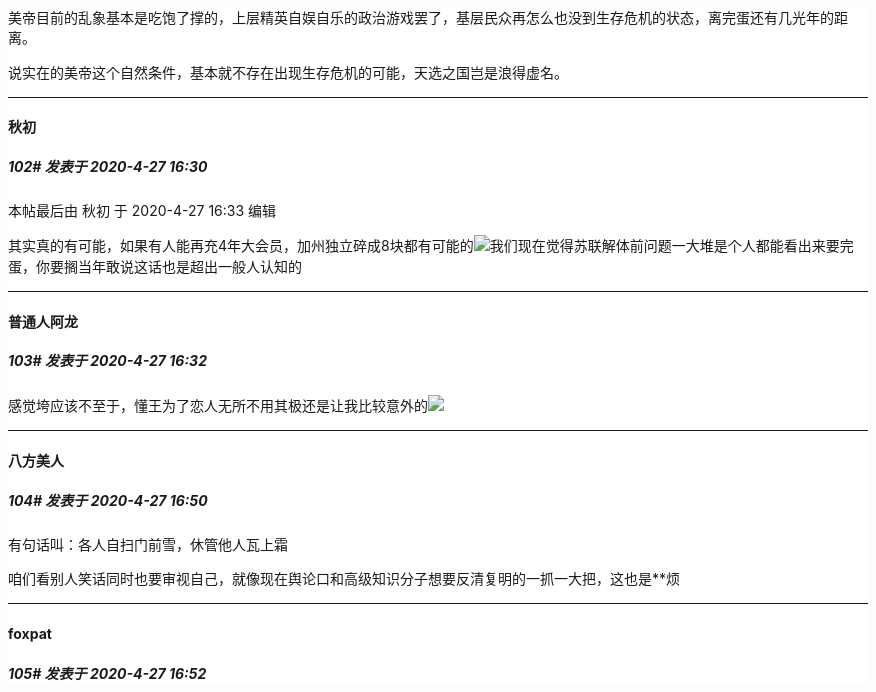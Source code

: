


美帝目前的乱象基本是吃饱了撑的，上层精英自娱自乐的政治游戏罢了，基层民众再怎么也没到生存危机的状态，离完蛋还有几光年的距离。


说实在的美帝这个自然条件，基本就不存在出现生存危机的可能，天选之国岂是浪得虚名。







-----

####  秋初  
##### 102#       发表于 2020-4-27 16:30



 本帖最后由 秋初 于 2020-4-27 16:33 编辑 

其实真的有可能，如果有人能再充4年大会员，加州独立碎成8块都有可能的<img src="https://static.saraba1st.com/image/smiley/face2017/029.png" referrerpolicy="no-referrer">我们现在觉得苏联解体前问题一大堆是个人都能看出来要完蛋，你要搁当年敢说这话也是超出一般人认知的







-----

####  普通人阿龙  
##### 103#       发表于 2020-4-27 16:32




感觉垮应该不至于，懂王为了恋人无所不用其极还是让我比较意外的<img src="https://static.saraba1st.com/image/smiley/face2017/067.png" referrerpolicy="no-referrer">







-----

####  八方美人  
##### 104#       发表于 2020-4-27 16:50




有句话叫：各人自扫门前雪，休管他人瓦上霜

咱们看别人笑话同时也要审视自己，就像现在舆论口和高级知识分子想要反清复明的一抓一大把，这也是**烦







-----

####  foxpat  
##### 105#       发表于 2020-4-27 16:52
